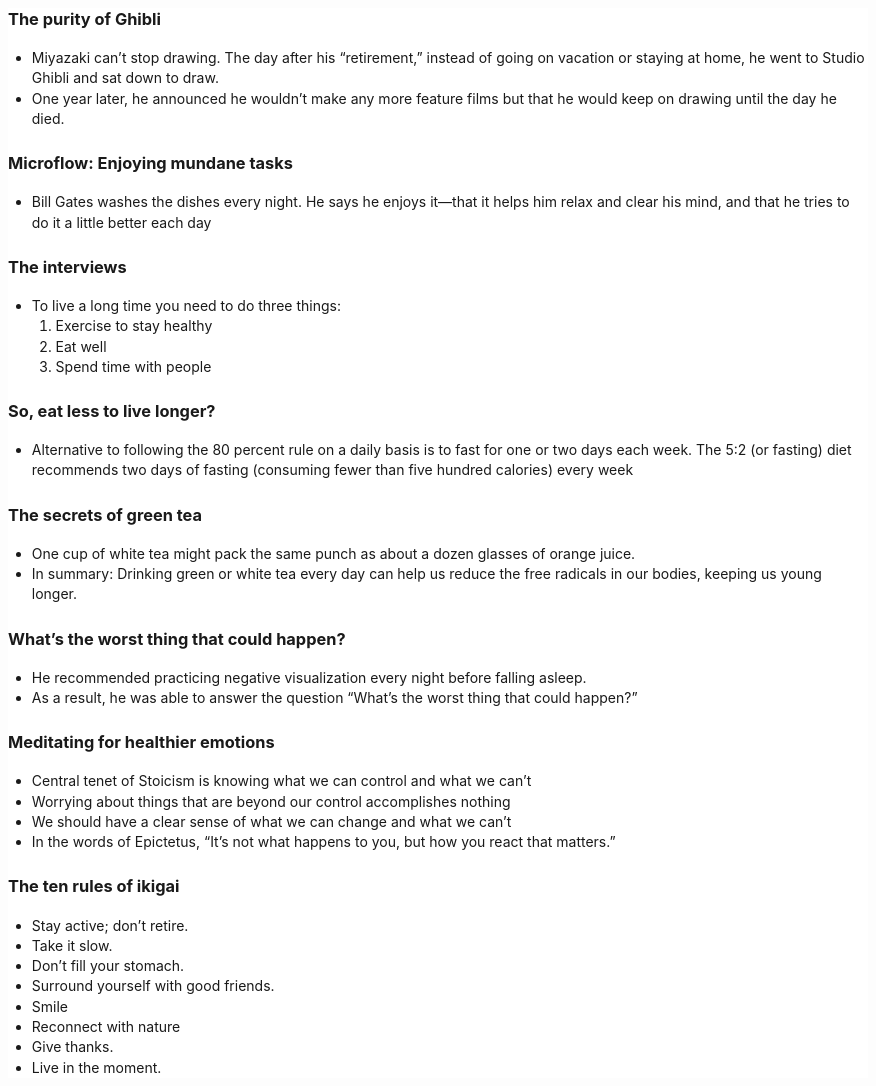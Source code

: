 ### The purity of Ghibli
- Miyazaki can’t stop drawing. The day after his “retirement,” instead of going on vacation or staying at home, he went to Studio Ghibli and sat down to draw.
- One year later, he announced he wouldn’t make any more feature films but that he would keep on drawing until the day he died.

### Microflow: Enjoying mundane tasks
- Bill Gates washes the dishes every night. He says he enjoys it—that it helps him relax and clear his mind, and that he tries to do it a little better each day

### The interviews
- To live a long time you need to do three things: 
	1. Exercise to stay healthy
	2. Eat well
	3. Spend time with people

### So, eat less to live longer?
- Alternative to following the 80 percent rule on a daily basis is to fast for one or two days each week. The 5:2 (or fasting) diet recommends two days of fasting (consuming fewer than five hundred calories) every week

### The secrets of green tea
- One cup of white tea might pack the same punch as about a dozen glasses of orange juice.
- In summary: Drinking green or white tea every day can help us reduce the free radicals in our bodies, keeping us young longer.

### What’s the worst thing that could happen?
- He recommended practicing negative visualization every night before falling asleep.
- As a result, he was able to answer the question “What’s the worst thing that could happen?”

### Meditating for healthier emotions
- Central tenet of Stoicism is knowing what we can control and what we can’t
- Worrying about things that are beyond our control accomplishes nothing
- We should have a clear sense of what we can change and what we can’t
- In the words of Epictetus, “It’s not what happens to you, but how you react that matters.”

### The ten rules of ikigai
- Stay active; don’t retire.
- Take it slow.
- Don’t fill your stomach.
- Surround yourself with good friends.
- Smile
- Reconnect with nature
- Give thanks. 
- Live in the moment.